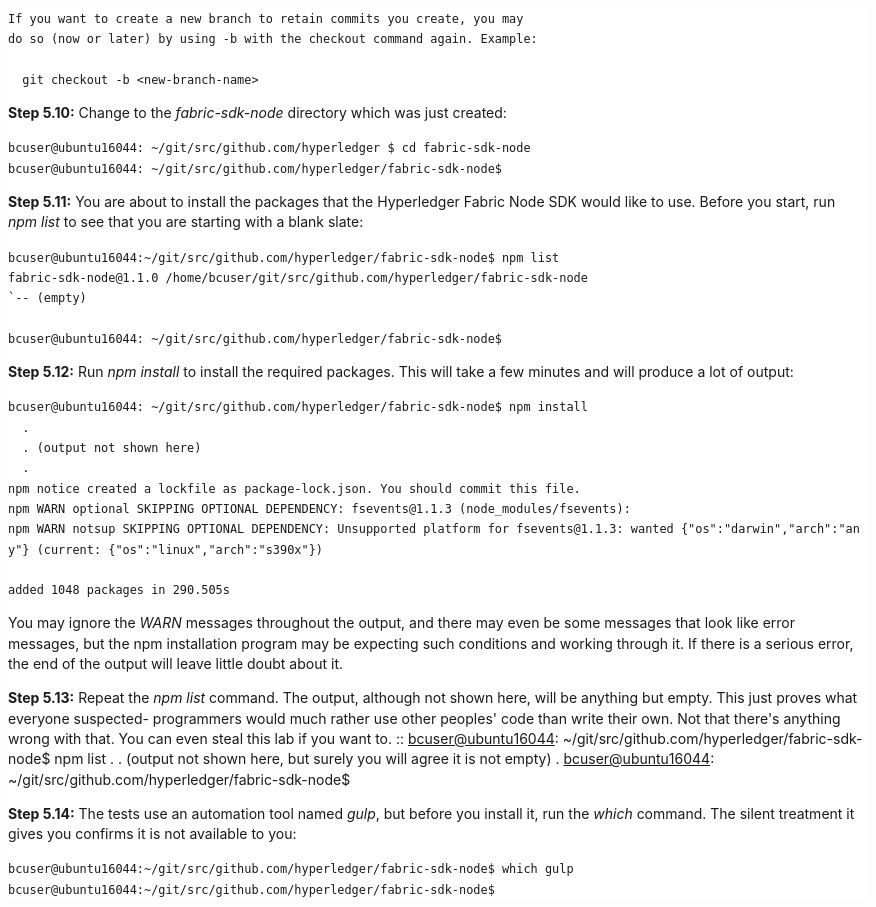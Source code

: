     If you want to create a new branch to retain commits you create, you may
    do so (now or later) by using -b with the checkout command again. Example:

      git checkout -b <new-branch-name>

**Step 5.10:** Change to the *fabric-sdk-node* directory which was just
created:

    bcuser@ubuntu16044: ~/git/src/github.com/hyperledger $ cd fabric-sdk-node
    bcuser@ubuntu16044: ~/git/src/github.com/hyperledger/fabric-sdk-node$

**Step 5.11:** You are about to install the packages that the
Hyperledger Fabric Node SDK would like to use. Before you start, run
*npm list* to see that you are starting with a blank slate:

    bcuser@ubuntu16044:~/git/src/github.com/hyperledger/fabric-sdk-node$ npm list
    fabric-sdk-node@1.1.0 /home/bcuser/git/src/github.com/hyperledger/fabric-sdk-node
    `-- (empty)

    bcuser@ubuntu16044: ~/git/src/github.com/hyperledger/fabric-sdk-node$

**Step 5.12:** Run *npm install* to install the required packages. This
will take a few minutes and will produce a lot of output:

    bcuser@ubuntu16044: ~/git/src/github.com/hyperledger/fabric-sdk-node$ npm install
      .
      . (output not shown here)
      .
    npm notice created a lockfile as package-lock.json. You should commit this file.
    npm WARN optional SKIPPING OPTIONAL DEPENDENCY: fsevents@1.1.3 (node_modules/fsevents):
    npm WARN notsup SKIPPING OPTIONAL DEPENDENCY: Unsupported platform for fsevents@1.1.3: wanted {"os":"darwin","arch":"any"} (current: {"os":"linux","arch":"s390x"})

    added 1048 packages in 290.505s

You may ignore the *WARN* messages throughout the output, and there may
even be some messages that look like error messages, but the npm
installation program may be expecting such conditions and working
through it. If there is a serious error, the end of the output will
leave little doubt about it.

**Step 5.13:** Repeat the *npm list* command. The output, although not
shown here, will be anything but empty. This just proves what everyone
suspected- programmers would much rather use other peoples' code than
write their own. Not that there's anything wrong with that. You can even
steal this lab if you want to. :: <bcuser@ubuntu16044>:
\~/git/src/github.com/hyperledger/fabric-sdk-node\$ npm list . . (output
not shown here, but surely you will agree it is not empty) .
<bcuser@ubuntu16044>:
\~/git/src/github.com/hyperledger/fabric-sdk-node\$

**Step 5.14:** The tests use an automation tool named *gulp*, but before
you install it, run the *which* command. The silent treatment it gives
you confirms it is not available to you:

    bcuser@ubuntu16044:~/git/src/github.com/hyperledger/fabric-sdk-node$ which gulp
    bcuser@ubuntu16044:~/git/src/github.com/hyperledger/fabric-sdk-node$ 
